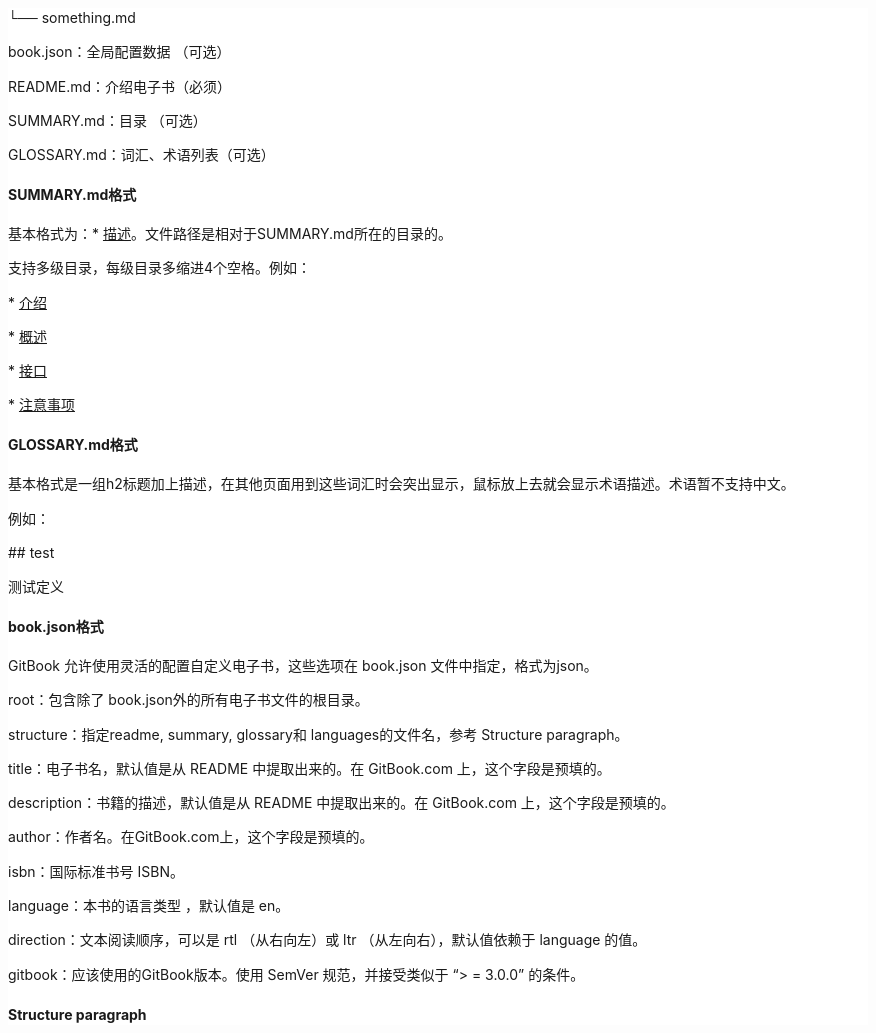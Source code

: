 └── something.md

book.json：全局配置数据 （可选）

README.md：介绍电子书（必须）

SUMMARY.md：目录 （可选）

GLOSSARY.md：词汇、术语列表（可选）

 

#### SUMMARY.md格式

基本格式为：* [描述](文件路径或者http超链接)。文件路径是相对于SUMMARY.md所在的目录的。

支持多级目录，每级目录多缩进4个空格。例如：

\* [介绍](README.md)

\* [概述](index.md)

\* [接口](api.md)

\* [注意事项](note.md)

 

#### GLOSSARY.md格式

基本格式是一组h2标题加上描述，在其他页面用到这些词汇时会突出显示，鼠标放上去就会显示术语描述。术语暂不支持中文。

例如：

\## test

测试定义

 

#### book.json格式

GitBook 允许使用灵活的配置自定义电子书，这些选项在 book.json 文件中指定，格式为json。

root：包含除了 book.json外的所有电子书文件的根目录。

structure：指定readme, summary, glossary和 languages的文件名，参考 Structure paragraph。

title：电子书名，默认值是从 README 中提取出来的。在 GitBook.com 上，这个字段是预填的。

description：书籍的描述，默认值是从 README 中提取出来的。在 GitBook.com 上，这个字段是预填的。

author：作者名。在GitBook.com上，这个字段是预填的。

isbn：国际标准书号 ISBN。

language：本书的语言类型 ，默认值是 en。

direction：文本阅读顺序，可以是 rtl （从右向左）或 ltr （从左向右），默认值依赖于 language 的值。

gitbook：应该使用的GitBook版本。使用 SemVer 规范，并接受类似于 “> = 3.0.0” 的条件。

 

#### Structure paragraph
